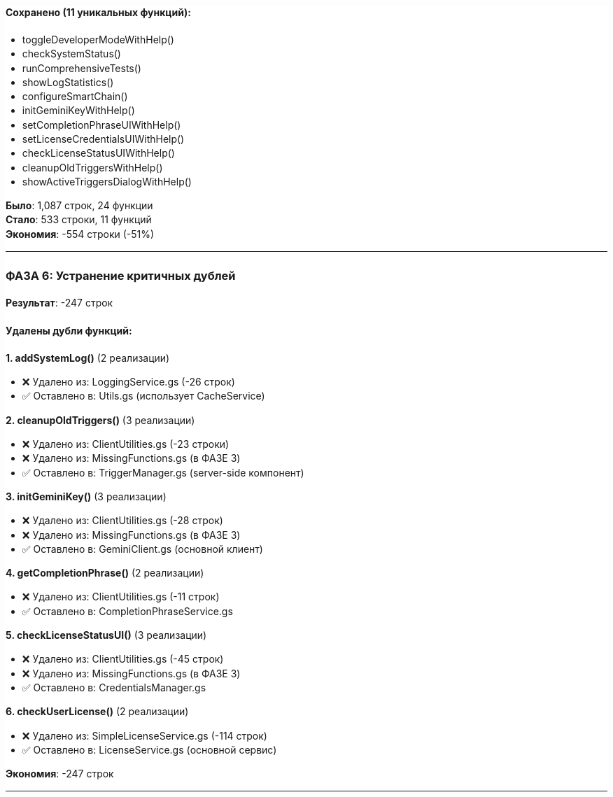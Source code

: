#### Сохранено (11 уникальных функций):
- toggleDeveloperModeWithHelp()
- checkSystemStatus()
- runComprehensiveTests()
- showLogStatistics()
- configureSmartChain()
- initGeminiKeyWithHelp()
- setCompletionPhraseUIWithHelp()
- setLicenseCredentialsUIWithHelp()
- checkLicenseStatusUIWithHelp()
- cleanupOldTriggersWithHelp()
- showActiveTriggersDialogWithHelp()

**Было**: 1,087 строк, 24 функции  
**Стало**: 533 строки, 11 функций  
**Экономия**: -554 строки (-51%)

---

### ФАЗА 6: Устранение критичных дублей
**Результат**: -247 строк

#### Удалены дубли функций:

**1. addSystemLog()** (2 реализации)
- ❌ Удалено из: LoggingService.gs (-26 строк)
- ✅ Оставлено в: Utils.gs (использует CacheService)

**2. cleanupOldTriggers()** (3 реализации)
- ❌ Удалено из: ClientUtilities.gs (-23 строки)
- ❌ Удалено из: MissingFunctions.gs (в ФАЗЕ 3)
- ✅ Оставлено в: TriggerManager.gs (server-side компонент)

**3. initGeminiKey()** (3 реализации)
- ❌ Удалено из: ClientUtilities.gs (-28 строк)
- ❌ Удалено из: MissingFunctions.gs (в ФАЗЕ 3)
- ✅ Оставлено в: GeminiClient.gs (основной клиент)

**4. getCompletionPhrase()** (2 реализации)
- ❌ Удалено из: ClientUtilities.gs (-11 строк)
- ✅ Оставлено в: CompletionPhraseService.gs

**5. checkLicenseStatusUI()** (3 реализации)
- ❌ Удалено из: ClientUtilities.gs (-45 строк)
- ❌ Удалено из: MissingFunctions.gs (в ФАЗЕ 3)
- ✅ Оставлено в: CredentialsManager.gs

**6. checkUserLicense()** (2 реализации)
- ❌ Удалено из: SimpleLicenseService.gs (-114 строк)
- ✅ Оставлено в: LicenseService.gs (основной сервис)

**Экономия**: -247 строк

---
